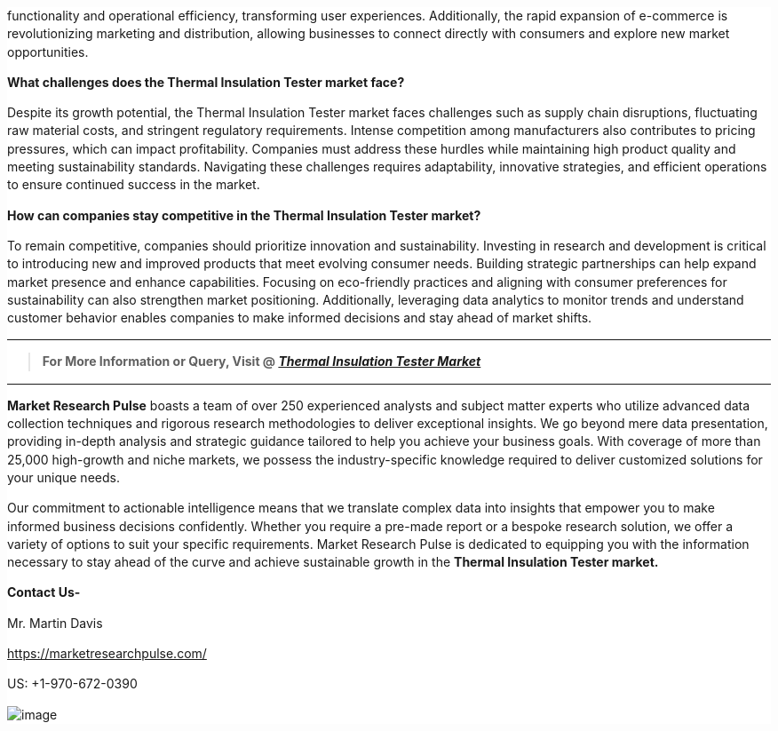 functionality and operational efficiency, transforming user experiences. Additionally, the rapid expansion of e-commerce is revolutionizing marketing and distribution, allowing businesses to connect directly with consumers and explore new market opportunities.</p><p><strong>What challenges does the Thermal Insulation Tester market face?</strong></p><p>Despite its growth potential, the Thermal Insulation Tester market faces challenges such as supply chain disruptions, fluctuating raw material costs, and stringent regulatory requirements. Intense competition among manufacturers also contributes to pricing pressures, which can impact profitability. Companies must address these hurdles while maintaining high product quality and meeting sustainability standards. Navigating these challenges requires adaptability, innovative strategies, and efficient operations to ensure continued success in the market.</p><p><strong>How can companies stay competitive in the Thermal Insulation Tester market?</strong></p><p>To remain competitive, companies should prioritize innovation and sustainability. Investing in research and development is critical to introducing new and improved products that meet evolving consumer needs. Building strategic partnerships can help expand market presence and enhance capabilities. Focusing on eco-friendly practices and aligning with consumer preferences for sustainability can also strengthen market positioning. Additionally, leveraging data analytics to monitor trends and understand customer behavior enables companies to make informed decisions and stay ahead of market shifts.</p><hr /><blockquote><p><strong>For More Information or Query, Visit @&nbsp;<em><a href="https://marketresearchpulse.com/report/8521/thermal-insulation-tester-market?utm_source=Linkedin&utm_medium=022">Thermal Insulation Tester Market</a></em></strong></p></blockquote><hr /><p><strong>Market Research Pulse</strong> boasts a team of over 250 experienced analysts and subject matter experts who utilize advanced data collection techniques and rigorous research methodologies to deliver exceptional insights. We go beyond mere data presentation, providing in-depth analysis and strategic guidance tailored to help you achieve your business goals. With coverage of more than 25,000 high-growth and niche markets, we possess the industry-specific knowledge required to deliver customized solutions for your unique needs.</p><p>Our commitment to actionable intelligence means that we translate complex data into insights that empower you to make informed business decisions confidently. Whether you require a pre-made report or a bespoke research solution, we offer a variety of options to suit your specific requirements. Market Research Pulse is dedicated to equipping you with the information necessary to stay ahead of the curve and achieve sustainable growth in the <strong>Thermal Insulation Tester market.</strong></p><p><strong>Contact Us-</strong></p><p>Mr. Martin Davis</p><p>https://marketresearchpulse.com/</p><p>US: +1-970-672-0390</p>
![image](https://github.com/user-attachments/assets/e894d696-6794-4452-8178-fdb3850c43d7)
